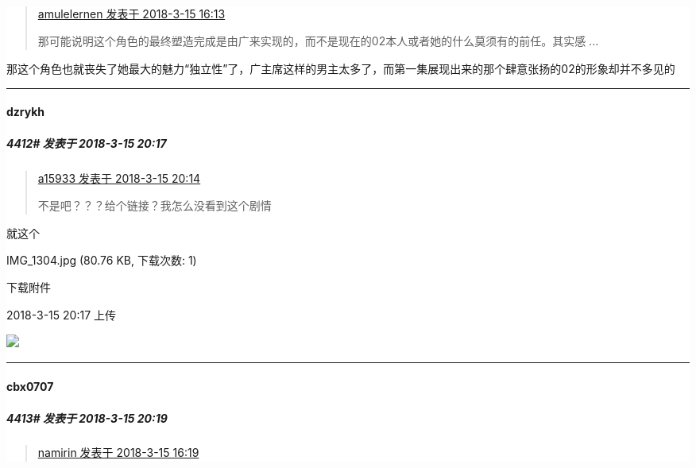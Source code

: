 

<blockquote><a href="httphttps://bbs.saraba1st.com/2b/forum.php?mod=redirect&amp;goto=findpost&amp;pid=38860480&amp;ptid=1586984" target="_blank">amulelernen 发表于 2018-3-15 16:13</a>

那可能说明这个角色的最终塑造完成是由广来实现的，而不是现在的02本人或者她的什么莫须有的前任。其实感 ...</blockquote>
那这个角色也就丧失了她最大的魅力“独立性”了，广主席这样的男主太多了，而第一集展现出来的那个肆意张扬的02的形象却并不多见的







-----

####  dzrykh  
##### 4412#       发表于 2018-3-15 20:17



<blockquote><a href="httphttps://bbs.saraba1st.com/2b/forum.php?mod=redirect&amp;goto=findpost&amp;pid=38863089&amp;ptid=1586984" target="_blank">a15933 发表于 2018-3-15 20:14</a>

不是吧？？？给个链接？我怎么没看到这个剧情</blockquote>
就这个






IMG_1304.jpg
(80.76 KB, 下载次数: 1)




下载附件


2018-3-15 20:17 上传









<img src="https://img.saraba1st.com/forum/201803/15/201726k3bg5sjh35pbbs6b.jpg" referrerpolicy="no-referrer">












-----

####  cbx0707  
##### 4413#       发表于 2018-3-15 20:19



<blockquote><a href="httphttps://bbs.saraba1st.com/2b/forum.php?mod=redirect&amp;goto=findpost&amp;pid=38860550&amp;ptid=1586984" target="_blank">namirin 发表于 2018-3-15 16:19</a>
